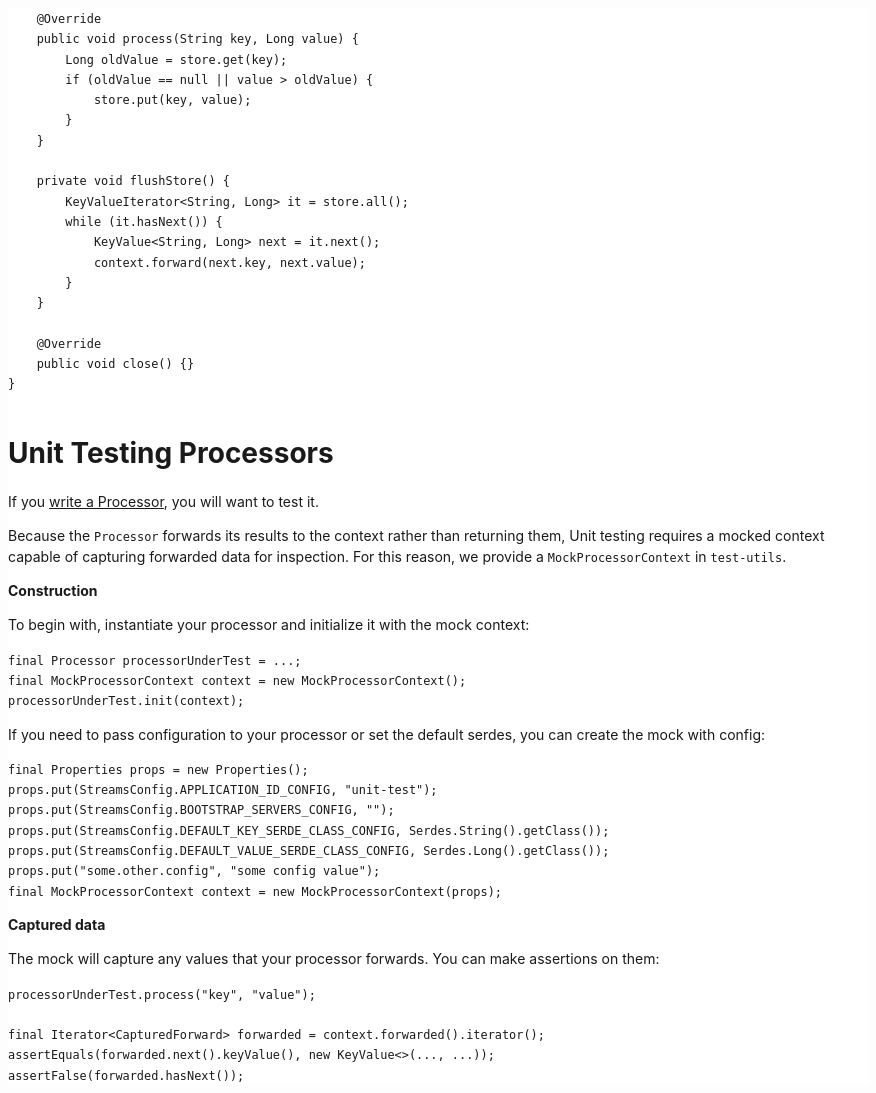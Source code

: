         @Override
        public void process(String key, Long value) {
            Long oldValue = store.get(key);
            if (oldValue == null || value > oldValue) {
                store.put(key, value);
            }
        }
    
        private void flushStore() {
            KeyValueIterator<String, Long> it = store.all();
            while (it.hasNext()) {
                KeyValue<String, Long> next = it.next();
                context.forward(next.key, next.value);
            }
        }
    
        @Override
        public void close() {}
    }

# Unit Testing Processors

If you [write a Processor](processor-api.html), you will want to test it. 

Because the `Processor` forwards its results to the context rather than returning them, Unit testing requires a mocked context capable of capturing forwarded data for inspection. For this reason, we provide a `MockProcessorContext` in `test-utils`. 

**Construction**

To begin with, instantiate your processor and initialize it with the mock context: 
    
    
    final Processor processorUnderTest = ...;
    final MockProcessorContext context = new MockProcessorContext();
    processorUnderTest.init(context);

If you need to pass configuration to your processor or set the default serdes, you can create the mock with config: 
    
    
    final Properties props = new Properties();
    props.put(StreamsConfig.APPLICATION_ID_CONFIG, "unit-test");
    props.put(StreamsConfig.BOOTSTRAP_SERVERS_CONFIG, "");
    props.put(StreamsConfig.DEFAULT_KEY_SERDE_CLASS_CONFIG, Serdes.String().getClass());
    props.put(StreamsConfig.DEFAULT_VALUE_SERDE_CLASS_CONFIG, Serdes.Long().getClass());
    props.put("some.other.config", "some config value");
    final MockProcessorContext context = new MockProcessorContext(props);

**Captured data**

The mock will capture any values that your processor forwards. You can make assertions on them: 
    
    
    processorUnderTest.process("key", "value");
    
    final Iterator<CapturedForward> forwarded = context.forwarded().iterator();
    assertEquals(forwarded.next().keyValue(), new KeyValue<>(..., ...));
    assertFalse(forwarded.hasNext());
    